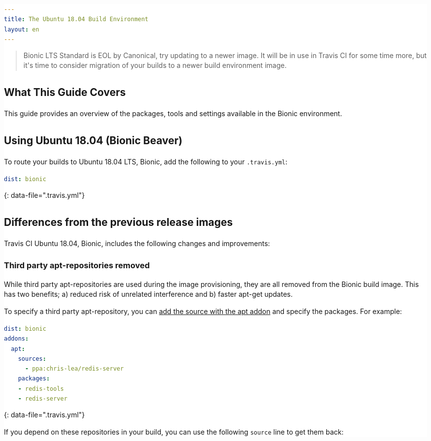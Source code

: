 ```yaml
---
title: The Ubuntu 18.04 Build Environment
layout: en
---
```


> Bionic LTS Standard is EOL by Canonical, try updating to a newer image. It will be in use in Travis CI for some time more, but it's time to consider migration of your builds to a newer build environment image.

## What This Guide Covers

This guide provides an overview of the packages, tools and settings available in the Bionic environment.

## Using Ubuntu 18.04 (Bionic Beaver)

To route your builds to Ubuntu 18.04 LTS, Bionic, add the following to your `.travis.yml`:

```yaml
dist: bionic
```
{: data-file=".travis.yml"}


## Differences from the previous release images

Travis CI Ubuntu 18.04, Bionic, includes the following changes and improvements:

### Third party apt-repositories removed

While third party apt-repositories are used during the image provisioning, they are all removed from the Bionic build image. This has two benefits; a) reduced risk of unrelated interference and b) faster apt-get updates.

To specify a third party apt-repository, you can [add the source with the apt addon](/user/installing-dependencies/#adding-apt-sources) and specify the packages. For example:

```yaml
dist: bionic
addons:
  apt:
    sources:
      - ppa:chris-lea/redis-server
    packages:
    - redis-tools
    - redis-server
```
{: data-file=".travis.yml"}

If you depend on these repositories in your build, you can use the following `source` line to get them back:
